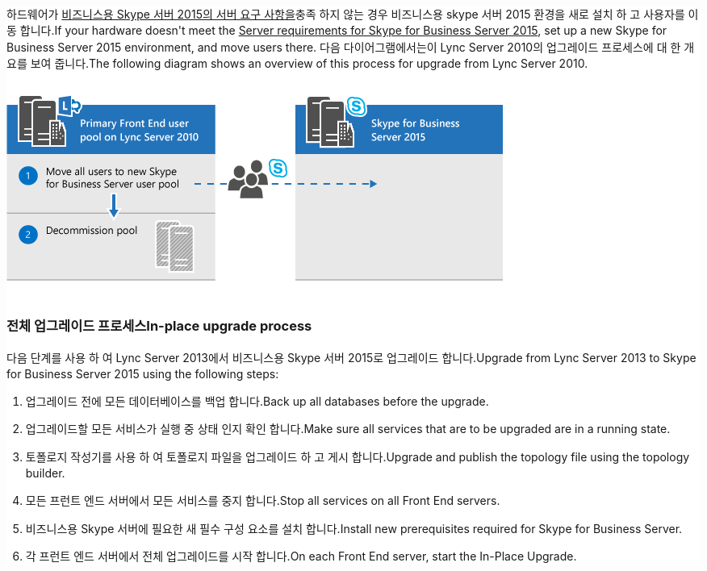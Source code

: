  <span data-ttu-id="cc71a-195">하드웨어가 [비즈니스용 Skype 서버 2015의 서버 요구 사항을](requirements-for-your-environment/server-requirements.md)충족 하지 않는 경우 비즈니스용 skype 서버 2015 환경을 새로 설치 하 고 사용자를 이동 합니다.</span><span class="sxs-lookup"><span data-stu-id="cc71a-195">If your hardware doesn't meet the [Server requirements for Skype for Business Server 2015](requirements-for-your-environment/server-requirements.md), set up a new Skype for Business Server 2015 environment, and move users there.</span></span> <span data-ttu-id="cc71a-196">다음 다이어그램에서는이 Lync Server 2010의 업그레이드 프로세스에 대 한 개요를 보여 줍니다.</span><span class="sxs-lookup"><span data-stu-id="cc71a-196">The following diagram shows an overview of this process for upgrade from Lync Server 2010.</span></span> 
  
![Lync server 기본 프런트 엔드 풀의 사용자가 비즈니스용 Skype 서버 2015 및 해제 중인 Lync Server 풀로 이동 하는 것을 보여 주는 스윔 레인 다이어그램입니다.](../media/5e97ced8-72f4-4925-b09d-bda28a69d448.png)
  
### <a name="in-place-upgrade-process"></a><span data-ttu-id="cc71a-198">전체 업그레이드 프로세스</span><span class="sxs-lookup"><span data-stu-id="cc71a-198">In-place upgrade process</span></span>

 <span data-ttu-id="cc71a-199">다음 단계를 사용 하 여 Lync Server 2013에서 비즈니스용 Skype 서버 2015로 업그레이드 합니다.</span><span class="sxs-lookup"><span data-stu-id="cc71a-199">Upgrade from Lync Server 2013 to Skype for Business Server 2015 using the following steps:</span></span>
  
1. <span data-ttu-id="cc71a-200">업그레이드 전에 모든 데이터베이스를 백업 합니다.</span><span class="sxs-lookup"><span data-stu-id="cc71a-200">Back up all databases before the upgrade.</span></span>
    
2. <span data-ttu-id="cc71a-201">업그레이드할 모든 서비스가 실행 중 상태 인지 확인 합니다.</span><span class="sxs-lookup"><span data-stu-id="cc71a-201">Make sure all services that are to be upgraded are in a running state.</span></span>
    
3. <span data-ttu-id="cc71a-202">토폴로지 작성기를 사용 하 여 토폴로지 파일을 업그레이드 하 고 게시 합니다.</span><span class="sxs-lookup"><span data-stu-id="cc71a-202">Upgrade and publish the topology file using the topology builder.</span></span>
    
4. <span data-ttu-id="cc71a-203">모든 프런트 엔드 서버에서 모든 서비스를 중지 합니다.</span><span class="sxs-lookup"><span data-stu-id="cc71a-203">Stop all services on all Front End servers.</span></span>
    
5. <span data-ttu-id="cc71a-204">비즈니스용 Skype 서버에 필요한 새 필수 구성 요소를 설치 합니다.</span><span class="sxs-lookup"><span data-stu-id="cc71a-204">Install new prerequisites required for Skype for Business Server.</span></span>
    
6. <span data-ttu-id="cc71a-205">각 프런트 엔드 서버에서 전체 업그레이드를 시작 합니다.</span><span class="sxs-lookup"><span data-stu-id="cc71a-205">On each Front End server, start the In-Place Upgrade.</span></span>
    